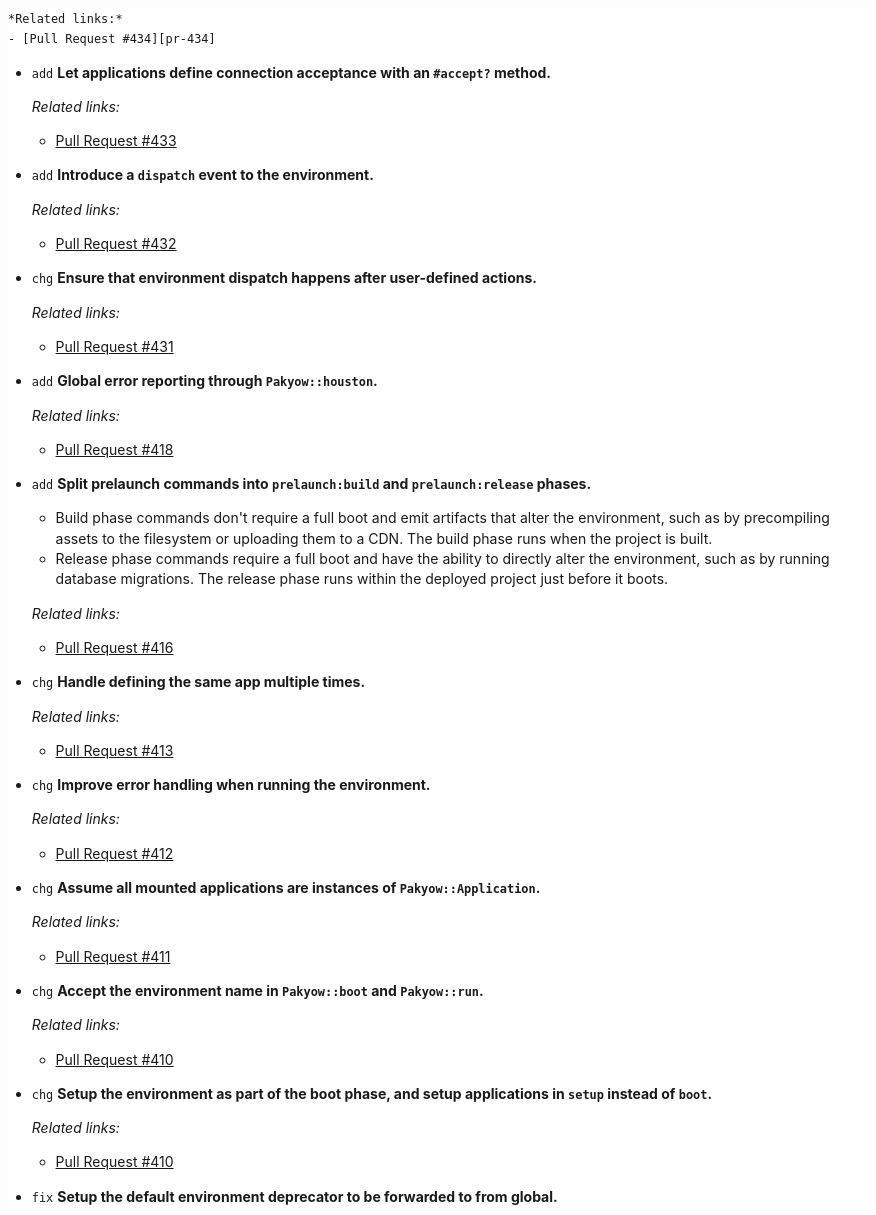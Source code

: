     *Related links:*
    - [Pull Request #434][pr-434]

  * `add` **Let applications define connection acceptance with an `#accept?` method.**

    *Related links:*
    - [Pull Request #433][pr-433]

  * `add` **Introduce a `dispatch` event to the environment.**

    *Related links:*
    - [Pull Request #432][pr-432]

  * `chg` **Ensure that environment dispatch happens after user-defined actions.**

    *Related links:*
    - [Pull Request #431][pr-431]

  * `add` **Global error reporting through `Pakyow::houston`.**

    *Related links:*
    - [Pull Request #418][pr-418]

  * `add` **Split prelaunch commands into `prelaunch:build` and `prelaunch:release` phases.**
    - Build phase commands don't require a full boot and emit artifacts that alter the environment,
      such as by precompiling assets to the filesystem or uploading them to a CDN. The build phase
      runs when the project is built.
    - Release phase commands require a full boot and have the ability to directly alter the
      environment, such as by running database migrations. The release phase runs within the
      deployed project just before it boots.

    *Related links:*
    - [Pull Request #416][pr-416]

  * `chg` **Handle defining the same app multiple times.**

    *Related links:*
    - [Pull Request #413][pr-413]

  * `chg` **Improve error handling when running the environment.**

    *Related links:*
    - [Pull Request #412][pr-412]

  * `chg` **Assume all mounted applications are instances of `Pakyow::Application`.**

    *Related links:*
    - [Pull Request #411][pr-411]

  * `chg` **Accept the environment name in `Pakyow::boot` and `Pakyow::run`.**

    *Related links:*
    - [Pull Request #410][pr-410]

  * `chg` **Setup the environment as part of the boot phase, and setup applications in `setup` instead of `boot`.**

    *Related links:*
    - [Pull Request #410][pr-410]

  * `fix` **Setup the default environment deprecator to be forwarded to from global.**


[pr-557]: https://github.com/pakyow/pakyow/pull/557
[pr-556]: https://github.com/pakyow/pakyow/pull/556
[pr-555]: https://github.com/pakyow/pakyow/pull/555
[pr-554]: https://github.com/pakyow/pakyow/pull/554
[pr-553]: https://github.com/pakyow/pakyow/pull/553
[pr-551]: https://github.com/pakyow/pakyow/pull/551
[pr-550]: https://github.com/pakyow/pakyow/pull/550
[pr-549]: https://github.com/pakyow/pakyow/pull/549
[pr-548]: https://github.com/pakyow/pakyow/pull/548
[pr-547]: https://github.com/pakyow/pakyow/pull/547
[pr-546]: https://github.com/pakyow/pakyow/pull/546
[pr-543]: https://github.com/pakyow/pakyow/pull/543
[pr-542]: https://github.com/pakyow/pakyow/pull/542
[pr-541]: https://github.com/pakyow/pakyow/pull/541
[pr-540]: https://github.com/pakyow/pakyow/pull/540
[pr-536]: https://github.com/pakyow/pakyow/pull/536
[pr-535]: https://github.com/pakyow/pakyow/pull/535
[pr-533]: https://github.com/pakyow/pakyow/pull/533
[pr-530]: https://github.com/pakyow/pakyow/pull/530
[pr-529]: https://github.com/pakyow/pakyow/pull/529
[pr-528]: https://github.com/pakyow/pakyow/pull/528
[pr-523]: https://github.com/pakyow/pakyow/pull/523
[pr-518]: https://github.com/pakyow/pakyow/pull/518
[pr-517]: https://github.com/pakyow/pakyow/pull/517
[pr-516]: https://github.com/pakyow/pakyow/pull/516
[pr-515]: https://github.com/pakyow/pakyow/pull/515
[pr-513]: https://github.com/pakyow/pakyow/pull/513
[pr-512]: https://github.com/pakyow/pakyow/pull/512
[pr-511]: https://github.com/pakyow/pakyow/pull/511
[pr-510]: https://github.com/pakyow/pakyow/pull/510
[pr-509]: https://github.com/pakyow/pakyow/pull/509
[pr-508]: https://github.com/pakyow/pakyow/pull/508
[pr-507]: https://github.com/pakyow/pakyow/pull/507
[pr-506]: https://github.com/pakyow/pakyow/pull/506
[pr-505]: https://github.com/pakyow/pakyow/pull/505
[pr-504]: https://github.com/pakyow/pakyow/pull/504
[pr-503]: https://github.com/pakyow/pakyow/pull/503
[pr-502]: https://github.com/pakyow/pakyow/pull/502
[pr-501]: https://github.com/pakyow/pakyow/pull/501
[pr-500]: https://github.com/pakyow/pakyow/pull/500
[pr-499]: https://github.com/pakyow/pakyow/pull/499
[pr-497]: https://github.com/pakyow/pakyow/pull/497
[pr-496]: https://github.com/pakyow/pakyow/pull/496
[pr-495]: https://github.com/pakyow/pakyow/pull/495
[pr-494]: https://github.com/pakyow/pakyow/pull/494
[pr-492]: https://github.com/pakyow/pakyow/pull/492
[pr-490]: https://github.com/pakyow/pakyow/pull/490
[pr-484]: https://github.com/pakyow/pakyow/pull/484
[pr-488]: https://github.com/pakyow/pakyow/pull/488
[pr-487]: https://github.com/pakyow/pakyow/pull/487
[pr-486]: https://github.com/pakyow/pakyow/pull/486
[pr-483]: https://github.com/pakyow/pakyow/pull/483
[pr-481]: https://github.com/pakyow/pakyow/pull/481
[pr-480]: https://github.com/pakyow/pakyow/pull/480
[pr-478]: https://github.com/pakyow/pakyow/pull/478
[pr-477]: https://github.com/pakyow/pakyow/pull/477
[pr-476]: https://github.com/pakyow/pakyow/pull/476
[pr-475]: https://github.com/pakyow/pakyow/pull/475
[pr-474]: https://github.com/pakyow/pakyow/pull/474
[pr-473]: https://github.com/pakyow/pakyow/pull/473
[pr-472]: https://github.com/pakyow/pakyow/pull/472
[pr-471]: https://github.com/pakyow/pakyow/pull/471
[pr-470]: https://github.com/pakyow/pakyow/pull/470
[pr-469]: https://github.com/pakyow/pakyow/pull/469
[pr-468]: https://github.com/pakyow/pakyow/pull/468
[pr-467]: https://github.com/pakyow/pakyow/pull/467
[pr-466]: https://github.com/pakyow/pakyow/pull/466
[pr-465]: https://github.com/pakyow/pakyow/pull/465
[pr-464]: https://github.com/pakyow/pakyow/pull/464
[pr-463]: https://github.com/pakyow/pakyow/pull/463
[pr-462]: https://github.com/pakyow/pakyow/pull/462
[pr-461]: https://github.com/pakyow/pakyow/pull/461
[pr-460]: https://github.com/pakyow/pakyow/pull/460
[pr-459]: https://github.com/pakyow/pakyow/pull/459
[pr-458]: https://github.com/pakyow/pakyow/pull/458
[pr-457]: https://github.com/pakyow/pakyow/pull/457
[pr-454]: https://github.com/pakyow/pakyow/pull/454
[pr-453]: https://github.com/pakyow/pakyow/pull/453
[pr-451]: https://github.com/pakyow/pakyow/pull/451
[pr-450]: https://github.com/pakyow/pakyow/pull/450
[pr-449]: https://github.com/pakyow/pakyow/pull/449
[pr-447]: https://github.com/pakyow/pakyow/pull/447
[pr-445]: https://github.com/pakyow/pakyow/pull/445
[pr-443]: https://github.com/pakyow/pakyow/pull/443
[pr-442]: https://github.com/pakyow/pakyow/pull/442
[pr-440]: https://github.com/pakyow/pakyow/pull/440
[pr-436]: https://github.com/pakyow/pakyow/pull/436
[pr-434]: https://github.com/pakyow/pakyow/pull/434
[pr-433]: https://github.com/pakyow/pakyow/pull/433
[pr-432]: https://github.com/pakyow/pakyow/pull/432
[pr-431]: https://github.com/pakyow/pakyow/pull/431
[pr-418]: https://github.com/pakyow/pakyow/pull/418
[pr-416]: https://github.com/pakyow/pakyow/pull/416
[pr-413]: https://github.com/pakyow/pakyow/pull/413
[pr-412]: https://github.com/pakyow/pakyow/pull/412
[pr-411]: https://github.com/pakyow/pakyow/pull/411
[pr-410]: https://github.com/pakyow/pakyow/pull/410
[pr-409]: https://github.com/pakyow/pakyow/pull/409
[pr-406]: https://github.com/pakyow/pakyow/pull/406
[pr-405]: https://github.com/pakyow/pakyow/pull/405
[pr-404]: https://github.com/pakyow/pakyow/pull/404
[pr-402]: https://github.com/pakyow/pakyow/pull/402
[pr-401]: https://github.com/pakyow/pakyow/pull/401
[pr-399]: https://github.com/pakyow/pakyow/pull/399
[pr-398]: https://github.com/pakyow/pakyow/pull/398
[pr-397]: https://github.com/pakyow/pakyow/pull/397
[pr-395]: https://github.com/pakyow/pakyow/pull/395
[pr-394]: https://github.com/pakyow/pakyow/pull/394
[pr-392]: https://github.com/pakyow/pakyow/pull/392
[pr-391]: https://github.com/pakyow/pakyow/pull/391
[pr-390]: https://github.com/pakyow/pakyow/pull/390
[pr-388]: https://github.com/pakyow/pakyow/pull/388
[pr-386]: https://github.com/pakyow/pakyow/pull/386
[pr-380]: https://github.com/pakyow/pakyow/pull/380
[pr-374]: https://github.com/pakyow/pakyow/pull/374
[pr-348]: https://github.com/pakyow/pakyow/pull/348
[pr-347]: https://github.com/pakyow/pakyow/pull/347
[pr-344]: https://github.com/pakyow/pakyow/pull/344
[pr-339]: https://github.com/pakyow/pakyow/pull/339
[pr-338]: https://github.com/pakyow/pakyow/pull/338
[pr-335]: https://github.com/pakyow/pakyow/pull/335
[pr-321]: https://github.com/pakyow/pakyow/pull/321
[pr-314]: https://github.com/pakyow/pakyow/pull/314
[pr-313]: https://github.com/pakyow/pakyow/pull/313
[pr-303]: https://github.com/pakyow/pakyow/pull/303
[pr-302]: https://github.com/pakyow/pakyow/pull/302
[pr-301]: https://github.com/pakyow/pakyow/pull/301
[is-298]: https://github.com/pakyow/pakyow/issues/298
[pr-297]: https://github.com/pakyow/pakyow/pull/297
[45c89dd]: https://github.com/pakyow/pakyow/commit/45c89ddb3f3ecdef61524eedfa08c3bc8e16696d
[be0e450]: https://github.com/pakyow/pakyow/commit/be0e45092f31f038c10dc287cc96a887e092d146
[7c9850c]: https://github.com/pakyow/pakyow/commit/7c9850ce123a5bf714ad91b485e180ee60a014c2
[7f0df61]: https://github.com/pakyow/pakyow/commit/7f0df61a917b948030b0c44243bdb434e76c999c
[3268e57]: https://github.com/pakyow/pakyow/commit/3268e57203e13c3c448f67585d29e3e2f67fe462
[92f795e]: https://github.com/pakyow/pakyow/commit/92f795e88e1ca3106394d0581d51f17cf1a883ad
[649cb97]: https://github.com/pakyow/pakyow/commit/649cb97cf747c3ab6bbe197ba63c554f4d05a76e
[d7ef764]: https://github.com/pakyow/pakyow/commit/d7ef76437f4c8948ac09d9b5be77bc02a44caa06
[641fd12]: https://github.com/pakyow/pakyow/commit/641fd12b5abee8558621caf857cec47d38814c8a
[12de611]: https://github.com/pakyow/pakyow/commit/12de611e480fb9224f1e0bdaf9bd902448dd69e3
[991f3dd]: https://github.com/pakyow/pakyow/commit/991f3ddd589edc9d08370c4f020e2ef0297433c7
[c75ca74]: https://github.com/pakyow/pakyow/commit/c75ca749595e8e6f6e5950fc19f528e7c02230d7
[ac9c7a9]: https://github.com/pakyow/pakyow/commit/ac9c7a95afef1b86ba5946d34269480e1d5f9081
[04e82ff]: https://github.com/pakyow/pakyow/commit/04e82fffb77b3c72b3fbb4783744c9d4bdec1a25
[be9b292]: https://github.com/pakyow/pakyow/commit/be9b292ba090976667b3c7a1ee6314cda7995591
[d55e932]: https://github.com/pakyow/pakyow/commit/d55e9320dcca51ac7d12d8eef4f7f8aaf8faaa4f
[26f586d]: https://github.com/pakyow/pakyow/commit/26f586d35c5fa0611cac6914fb2f249e3798ec79
[pr-400]: https://github.com/pakyow/pakyow/pull/400
[7b8511a]: https://github.com/pakyow/pakyow/commit/7b8511a079ffdc2672aa95ee9a2966b21ec2c506
[pr-342]: https://github.com/pakyow/pakyow/pull/342
[pr-331]: https://github.com/pakyow/pakyow/pull/331
[pr-329]: https://github.com/pakyow/pakyow/pull/329
[pr-328]: https://github.com/pakyow/pakyow/pull/328
[pr-320]: https://github.com/pakyow/pakyow/pull/320
[pr-315]: https://github.com/pakyow/pakyow/pull/315
[pr-311]: https://github.com/pakyow/pakyow/pull/311
[pr-310]: https://github.com/pakyow/pakyow/pull/310
[pr-306]: https://github.com/pakyow/pakyow/pull/306
[cdb9e15]: https://github.com/pakyow/pakyow/commit/cdb9e15f9840da4b5e909dc29b68c70ffa996a36
[fc6209f]: https://github.com/pakyow/pakyow/commit/fc6209fa12f1a0865cbd1a9c7c7f74e853a83a2a
[47189b7]: https://github.com/pakyow/pakyow/commit/47189b7d9fbb443f593f8e1573ddd6532ece9008
[c9d5544]: https://github.com/pakyow/pakyow/commit/cdb9e15f9840da4b5e909dc29b68c70ffa996a36
[8604c1e]: https://github.com/pakyow/pakyow/commit/8604c1e43a559acba9ab123586eb85d71df92691
[bc7d9a3]: https://github.com/pakyow/pakyow/commit/bc7d9a39031a28e05c91a614d7e447ab061ede21